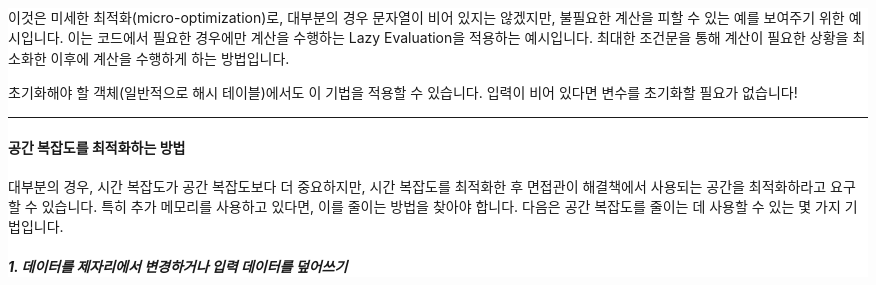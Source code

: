 이것은 미세한 최적화(micro-optimization)로, 대부분의 경우 문자열이 비어 있지는 않겠지만, 불필요한 계산을 피할 수 있는 예를 보여주기 위한 예시입니다. 이는 코드에서 필요한 경우에만 계산을 수행하는 Lazy Evaluation을 적용하는 예시입니다. 최대한 조건문을 통해 계산이 필요한 상황을 최소화한 이후에 계산을 수행하게 하는 방법입니다.

초기화해야 할 객체(일반적으로 해시 테이블)에서도 이 기법을 적용할 수 있습니다. 입력이 비어 있다면 변수를 초기화할 필요가 없습니다!

---

#### 공간 복잡도를 최적화하는 방법

대부분의 경우, 시간 복잡도가 공간 복잡도보다 더 중요하지만, 시간 복잡도를 최적화한 후 면접관이 해결책에서 사용되는 공간을 최적화하라고 요구할 수 있습니다. 특히 추가 메모리를 사용하고 있다면, 이를 줄이는 방법을 찾아야 합니다. 다음은 공간 복잡도를 줄이는 데 사용할 수 있는 몇 가지 기법입니다.

##### 1. 데이터를 제자리에서 변경하거나 입력 데이터를 덮어쓰기

